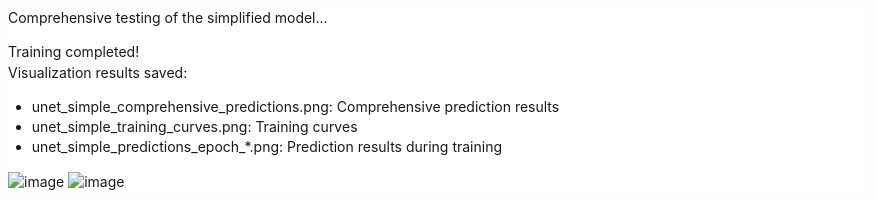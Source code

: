 Comprehensive testing of the simplified model...  

Training completed!  
Visualization results saved:  
- unet_simple_comprehensive_predictions.png: Comprehensive prediction results  
- unet_simple_training_curves.png: Training curves  
- unet_simple_predictions_epoch_*.png: Prediction results during training  

<img width="1160" height="478" alt="image" src="https://github.com/user-attachments/assets/1a5972da-8c94-4e1d-815c-9277f41070f6" />  

<img width="1486" height="597" alt="image" src="https://github.com/user-attachments/assets/85549d73-4890-4caa-a850-42566e62fc32" />
